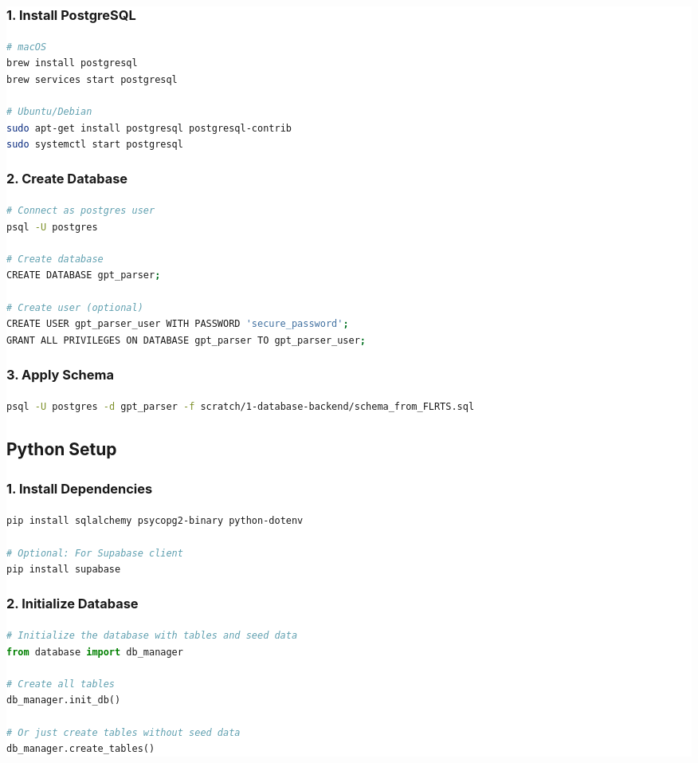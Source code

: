 ### 1. Install PostgreSQL

```bash
# macOS
brew install postgresql
brew services start postgresql

# Ubuntu/Debian
sudo apt-get install postgresql postgresql-contrib
sudo systemctl start postgresql
```

### 2. Create Database

```bash
# Connect as postgres user
psql -U postgres

# Create database
CREATE DATABASE gpt_parser;

# Create user (optional)
CREATE USER gpt_parser_user WITH PASSWORD 'secure_password';
GRANT ALL PRIVILEGES ON DATABASE gpt_parser TO gpt_parser_user;
```

### 3. Apply Schema

```bash
psql -U postgres -d gpt_parser -f scratch/1-database-backend/schema_from_FLRTS.sql
```

## Python Setup

### 1. Install Dependencies

```bash
pip install sqlalchemy psycopg2-binary python-dotenv

# Optional: For Supabase client
pip install supabase
```

### 2. Initialize Database

```python
# Initialize the database with tables and seed data
from database import db_manager

# Create all tables
db_manager.init_db()

# Or just create tables without seed data
db_manager.create_tables()
```
